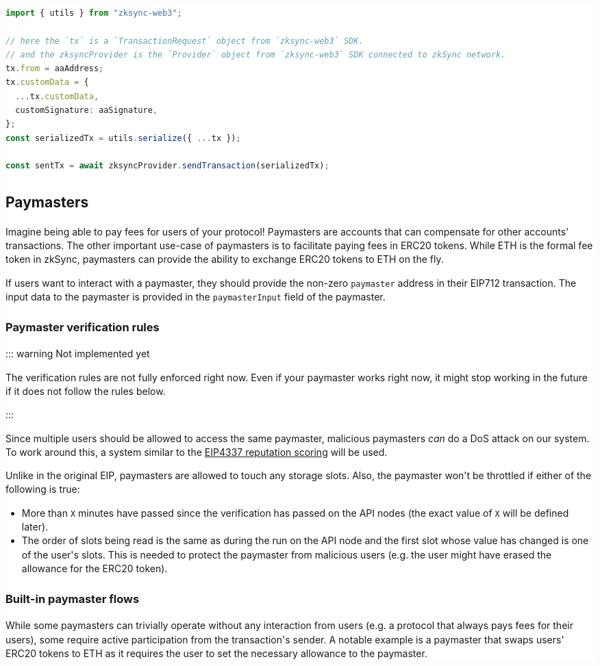 ```ts
import { utils } from "zksync-web3";

// here the `tx` is a `TransactionRequest` object from `zksync-web3` SDK.
// and the zksyncProvider is the `Provider` object from `zksync-web3` SDK connected to zkSync network.
tx.from = aaAddress;
tx.customData = {
  ...tx.customData,
  customSignature: aaSignature,
};
const serializedTx = utils.serialize({ ...tx });

const sentTx = await zksyncProvider.sendTransaction(serializedTx);
```

## Paymasters

Imagine being able to pay fees for users of your protocol! Paymasters are accounts that can compensate for other accounts' transactions. The other important use-case of
paymasters is to facilitate paying fees in ERC20 tokens. While ETH is the formal fee token in zkSync, paymasters can provide the ability to exchange ERC20 tokens to ETH on the fly.

If users want to interact with a paymaster, they should provide the non-zero `paymaster` address in their EIP712 transaction. The input data to the paymaster is provided in the `paymasterInput` field of the paymaster.

### Paymaster verification rules

::: warning Not implemented yet

The verification rules are not fully enforced right now. Even if your paymaster works right now, it might stop working in the future if it does not follow the rules below.

:::

Since multiple users should be allowed to access the same paymaster, malicious paymasters _can_ do a DoS attack on our system. To work around this, a system similar to the [EIP4337 reputation scoring](https://eips.ethereum.org/EIPS/eip-4337#reputation-scoring-and-throttlingbanning-for-paymasters) will be used.

Unlike in the original EIP, paymasters are allowed to touch any storage slots. Also, the paymaster won't be throttled if either of the following is true:

- More than `X` minutes have passed since the verification has passed on the API nodes (the exact value of `X` will be defined later).
- The order of slots being read is the same as during the run on the API node and the first slot whose value has changed is one of the user's slots. This is needed to protect the paymaster from malicious users (e.g. the user might have erased the allowance for the ERC20 token).

### Built-in paymaster flows

While some paymasters can trivially operate without any interaction from users (e.g. a protocol that always pays fees for their users), some require active participation from the transaction's sender. A notable example is a paymaster that swaps users' ERC20 tokens to ETH as it requires the user to set the necessary allowance to the paymaster.
